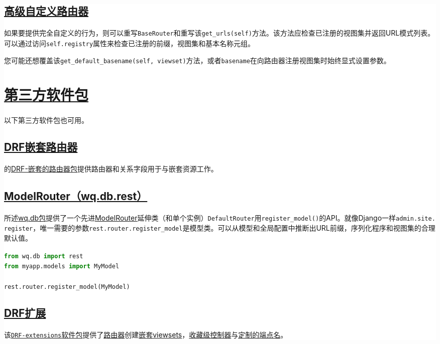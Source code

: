 ## [高级自定义路由器](https://www.django-rest-framework.org/api-guide/routers/#advanced-custom-routers)

如果要提供完全自定义的行为，则可以重写`BaseRouter`和重写该`get_urls(self)`方法。该方法应检查已注册的视图集并返回URL模式列表。可以通过访问`self.registry`属性来检查已注册的前缀，视图集和基本名称元组。

您可能还想覆盖该`get_default_basename(self, viewset)`方法，或者`basename`在向路由器注册视图集时始终显式设置参数。

# [第三方软件包](https://www.django-rest-framework.org/api-guide/routers/#third-party-packages)

以下第三方软件包也可用。

## [DRF嵌套路由器](https://www.django-rest-framework.org/api-guide/routers/#drf-nested-routers)

的[DRF-嵌套的路由器包](https://github.com/alanjds/drf-nested-routers)提供路由器和关系字段用于与嵌套资源工作。

## [ModelRouter（wq.db.rest）](https://www.django-rest-framework.org/api-guide/routers/#modelrouter-wqdbrest)

所述[wq.db包](https://wq.io/wq.db)提供了一个先进[ModelRouter](https://wq.io/docs/router)延伸类（和单个实例）`DefaultRouter`用`register_model()`的API。就像Django一样`admin.site.register`，唯一需要的参数`rest.router.register_model`是模型类。可以从模型和全局配置中推断出URL前缀，序列化程序和视图集的合理默认值。

```python
from wq.db import rest
from myapp.models import MyModel

rest.router.register_model(MyModel)
```

## [DRF扩展](https://www.django-rest-framework.org/api-guide/routers/#drf-extensions)

该[`DRF-extensions`软件包](https://chibisov.github.io/drf-extensions/docs/)提供了[路由器](https://chibisov.github.io/drf-extensions/docs/#routers)创建[嵌套viewsets](https://chibisov.github.io/drf-extensions/docs/#nested-routes)，[收藏级控制器](https://chibisov.github.io/drf-extensions/docs/#collection-level-controllers)与[定制的端点名](https://chibisov.github.io/drf-extensions/docs/#controller-endpoint-name)。